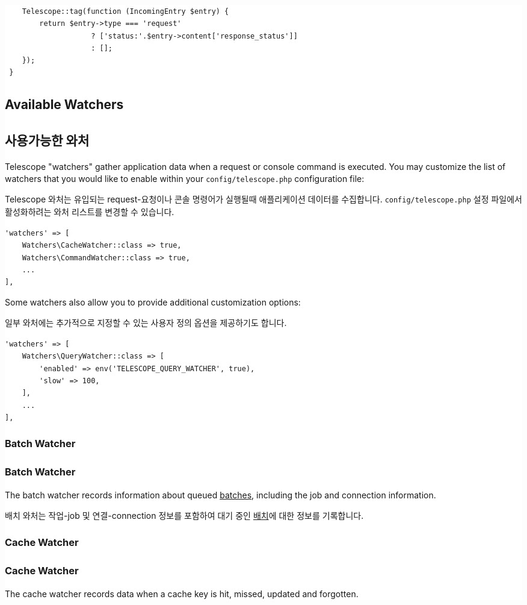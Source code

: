         Telescope::tag(function (IncomingEntry $entry) {
            return $entry->type === 'request'
                        ? ['status:'.$entry->content['response_status']]
                        : [];
        });
     }

<a name="available-watchers"></a>
## Available Watchers
## 사용가능한 와처

Telescope "watchers" gather application data when a request or console command is executed. You may customize the list of watchers that you would like to enable within your `config/telescope.php` configuration file:

Telescope 와처는 유입되는 request-요청이나 콘솔 명령어가 실행될때 애플리케이션 데이터를 수집합니다. `config/telescope.php` 설정 파일에서 활성화하려는 와처 리스트를 변경할 수 있습니다.

    'watchers' => [
        Watchers\CacheWatcher::class => true,
        Watchers\CommandWatcher::class => true,
        ...
    ],

Some watchers also allow you to provide additional customization options:

일부 와처에는 추가적으로 지정할 수 있는 사용자 정의 옵션을 제공하기도 합니다.

    'watchers' => [
        Watchers\QueryWatcher::class => [
            'enabled' => env('TELESCOPE_QUERY_WATCHER', true),
            'slow' => 100,
        ],
        ...
    ],

<a name="batch-watcher"></a>
### Batch Watcher
### Batch Watcher

The batch watcher records information about queued [batches](/docs/{{version}}/queues#job-batching), including the job and connection information.

배치 와처는 작업-job 및 연결-connection 정보를 포함하여 대기 중인 [배치](/docs/{{version}}/queues#job-batching)에 대한 정보를 기록합니다.

<a name="cache-watcher"></a>
### Cache Watcher
### Cache Watcher

The cache watcher records data when a cache key is hit, missed, updated and forgotten.
